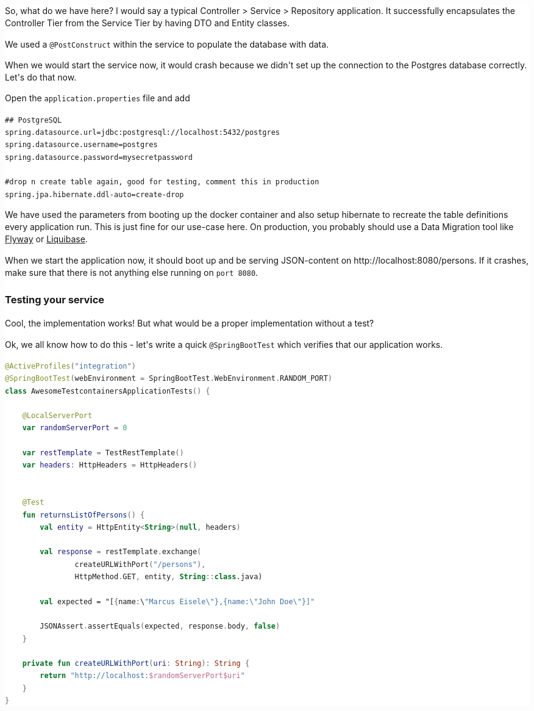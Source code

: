 So, what do we have here? I would say a typical Controller > Service > Repository application.
It successfully encapsulates the Controller Tier from the Service Tier by having DTO and Entity classes.

We used a `@PostConstruct` within the service to populate the database with data.

When we would start the service now, it would crash because we didn't set up the connection to the Postgres database correctly. Let's do that now.

Open the `application.properties` file and add

```
## PostgreSQL
spring.datasource.url=jdbc:postgresql://localhost:5432/postgres
spring.datasource.username=postgres
spring.datasource.password=mysecretpassword

#drop n create table again, good for testing, comment this in production
spring.jpa.hibernate.ddl-auto=create-drop
```

We have used the parameters from booting up the docker container and also setup hibernate to recreate the table definitions every application run. This is just fine for our use-case here. On production, you probably should use a Data Migration tool like [Flyway](https://flywaydb.org/) or [Liquibase](https://www.liquibase.org/).

When we start the application now, it should boot up and be serving JSON-content on http://localhost:8080/persons. If it crashes, make sure that there is not anything else running on `port 8080`.

### Testing your service

Cool, the implementation works! But what would be a proper implementation without a test?

Ok, we all know how to do this - let's write a quick `@SpringBootTest` which verifies that our application works.

```kotlin
@ActiveProfiles("integration")
@SpringBootTest(webEnvironment = SpringBootTest.WebEnvironment.RANDOM_PORT)
class AwesomeTestcontainersApplicationTests() {

    @LocalServerPort
    var randomServerPort = 0

    var restTemplate = TestRestTemplate()
    var headers: HttpHeaders = HttpHeaders()


    @Test
    fun returnsListOfPersons() {
        val entity = HttpEntity<String>(null, headers)

        val response = restTemplate.exchange(
                createURLWithPort("/persons"),
                HttpMethod.GET, entity, String::class.java)

        val expected = "[{name:\"Marcus Eisele\"},{name:\"John Doe\"}]"

        JSONAssert.assertEquals(expected, response.body, false)
    }

    private fun createURLWithPort(uri: String): String {
        return "http://localhost:$randomServerPort$uri"
    }
}
```
